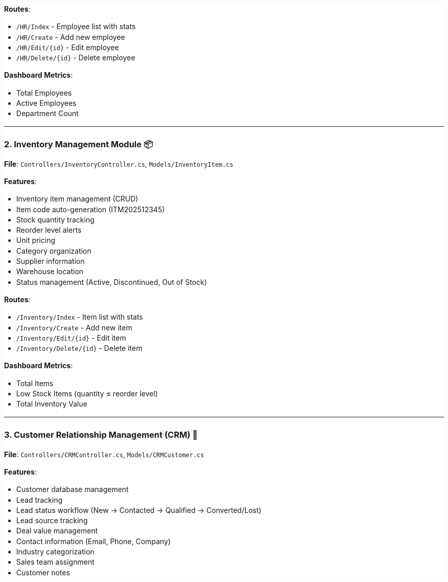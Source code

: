**Routes**:
- `/HR/Index` - Employee list with stats
- `/HR/Create` - Add new employee
- `/HR/Edit/{id}` - Edit employee
- `/HR/Delete/{id}` - Delete employee

**Dashboard Metrics**:
- Total Employees
- Active Employees
- Department Count

---

### **2. Inventory Management Module** 📦
**File**: `Controllers/InventoryController.cs`, `Models/InventoryItem.cs`

**Features**:
- Inventory item management (CRUD)
- Item code auto-generation (ITM202512345)
- Stock quantity tracking
- Reorder level alerts
- Unit pricing
- Category organization
- Supplier information
- Warehouse location
- Status management (Active, Discontinued, Out of Stock)

**Routes**:
- `/Inventory/Index` - Item list with stats
- `/Inventory/Create` - Add new item
- `/Inventory/Edit/{id}` - Edit item
- `/Inventory/Delete/{id}` - Delete item

**Dashboard Metrics**:
- Total Items
- Low Stock Items (quantity ≤ reorder level)
- Total Inventory Value

---

### **3. Customer Relationship Management (CRM)** 🤝
**File**: `Controllers/CRMController.cs`, `Models/CRMCustomer.cs`

**Features**:
- Customer database management
- Lead tracking
- Lead status workflow (New → Contacted → Qualified → Converted/Lost)
- Lead source tracking
- Deal value management
- Contact information (Email, Phone, Company)
- Industry categorization
- Sales team assignment
- Customer notes
